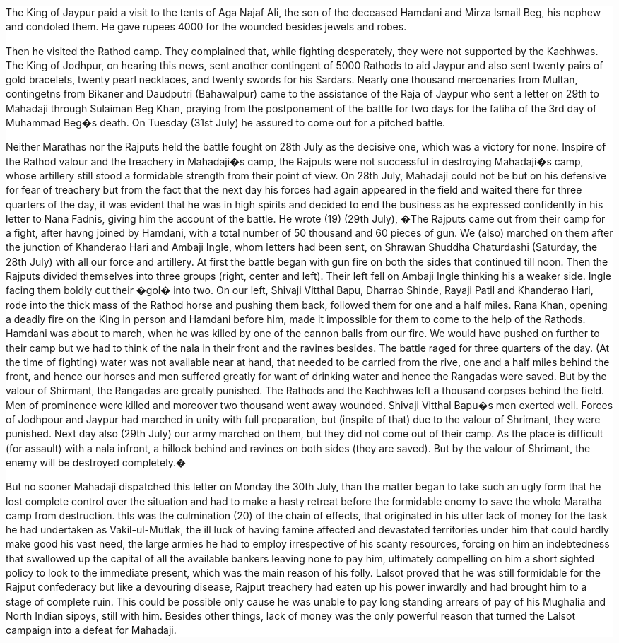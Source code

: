 The King of Jaypur paid a visit to the tents of Aga Najaf Ali, the son of the deceased Hamdani and Mirza Ismail Beg, his nephew and condoled them. He gave rupees 4000 for the wounded besides jewels and robes.

Then he visited the Rathod camp. They complained that, while fighting desperately, they were not supported by the Kachhwas. The King of Jodhpur, on hearing this news, sent another contingent of 5000 Rathods to aid Jaypur and also sent twenty pairs of gold bracelets, twenty pearl necklaces, and twenty swords for his Sardars. Nearly one thousand mercenaries from Multan, contingetns from Bikaner and Daudputri (Bahawalpur) came to the assistance of the Raja of Jaypur who sent a letter on 29th to Mahadaji through Sulaiman Beg Khan, praying from the postponement of the battle for two days for the fatiha of the 3rd day of Muhammad Beg�s death. On Tuesday (31st July) he assured to come out for a pitched battle.

Neither Marathas nor the Rajputs held the battle fought on 28th July as the decisive one, which was a victory for none. Inspire of the Rathod valour and the treachery in Mahadaji�s camp, the Rajputs were not successful in destroying Mahadaji�s camp, whose artillery still stood a formidable strength from their point of view. On 28th July, Mahadaji could not be but on his defensive for fear of treachery but from the fact that the next day his forces had again appeared in the field and waited there for three quarters of the day, it was evident that he was in high spirits and decided to end the business as he expressed confidently in his letter to Nana Fadnis, giving him the account of the battle. He wrote (19) (29th July), �The Rajputs came out from their camp for a fight, after havng joined by Hamdani, with a total number of 50 thousand and 60 pieces of gun. We (also) marched on them after the junction of Khanderao Hari and Ambaji Ingle, whom letters had been sent, on Shrawan Shuddha Chaturdashi (Saturday, the 28th July) with all our force and artillery. At first the battle began with gun fire on both the sides that continued till noon. Then the Rajputs divided themselves into three groups (right, center and left). Their left fell on Ambaji Ingle thinking his a weaker side. Ingle facing them boldly cut their �gol� into two. On our left, Shivaji Vitthal Bapu, Dharrao Shinde, Rayaji Patil and Khanderao Hari, rode into the thick mass of the Rathod horse and pushing them back, followed them for one and a half miles. Rana Khan, opening a deadly fire on the King in person and Hamdani before him, made it impossible for them to come to the help of the Rathods. Hamdani was about to march, when he was killed by one of the cannon balls from our fire. We would have pushed on further to their camp but we had to think of the nala in their front and the ravines besides. The battle raged for three quarters of the day. (At the time of fighting) water was not available near at hand, that needed to be carried from the rive, one and a half miles behind the front, and hence our horses and men suffered greatly for want of drinking water and hence the Rangadas were saved. But by the valour of Shirmant, the Rangadas are greatly punished. The Rathods and the Kachhwas left a thousand corpses behind the field. Men of prominence were killed and moreover two thousand went away wounded. Shivaji Vitthal Bapu�s men exerted well. Forces of Jodhpour and Jaypur had marched in unity with full preparation, but (inspite of that) due to the valour of Shrimant, they were punished. Next day also (29th July) our army marched on them, but they did not come out of their camp. As the place is difficult (for assault) with a nala infront, a hillock behind and ravines on both sides (they are saved). But by the valour of Shrimant, the enemy will be destroyed completely.�

But no sooner Mahadaji dispatched this letter on Monday the 30th July, than the matter began to take such an ugly form that he lost complete control over the situation and had to make a hasty retreat before the formidable enemy to save the whole Maratha camp from destruction. thIs was the culmination (20) of the chain of effects, that originated in his utter lack of money for the task he had undertaken as Vakil-ul-Mutlak, the ill luck of having famine affected and devastated territories under him that could hardly make good his vast need, the large armies he had to employ irrespective of his scanty resources, forcing on him an indebtedness that swallowed up the capital of all the available bankers leaving none to pay him, ultimately compelling on him a short sighted policy to look to the immediate present, which was the main reason of his folly. Lalsot proved that he was still formidable for the Rajput confederacy but like a devouring disease, Rajput treachery had eaten up his power inwardly and had brought him to a stage of complete ruin. This could be possible only cause he was unable to pay long standing arrears of pay of his Mughalia and North Indian sipoys, still with him. Besides other things, lack of money was the only powerful reason that turned the Lalsot campaign into a defeat for Mahadaji.
